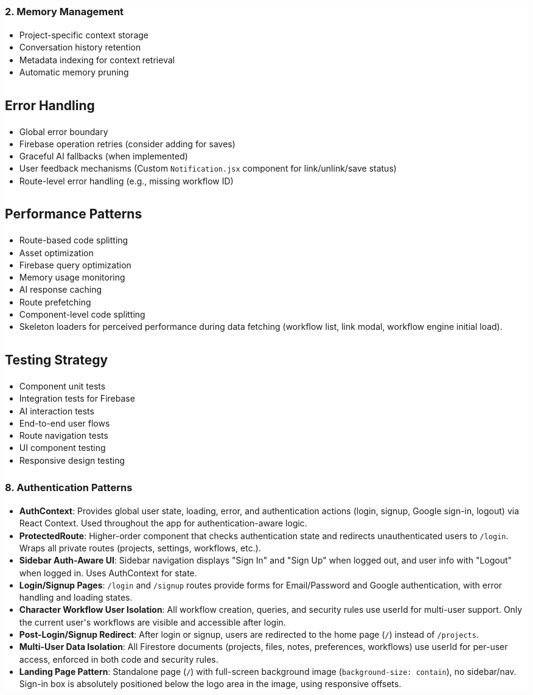 ### 2. Memory Management
- Project-specific context storage
- Conversation history retention
- Metadata indexing for context retrieval
- Automatic memory pruning

## Error Handling
- Global error boundary
- Firebase operation retries (consider adding for saves)
- Graceful AI fallbacks (when implemented)
- User feedback mechanisms (Custom `Notification.jsx` component for link/unlink/save status)
- Route-level error handling (e.g., missing workflow ID)

## Performance Patterns
- Route-based code splitting
- Asset optimization
- Firebase query optimization
- Memory usage monitoring
- AI response caching
- Route prefetching
- Component-level code splitting
- Skeleton loaders for perceived performance during data fetching (workflow list, link modal, workflow engine initial load).

## Testing Strategy
- Component unit tests
- Integration tests for Firebase
- AI interaction tests
- End-to-end user flows
- Route navigation tests
- UI component testing
- Responsive design testing

### 8. Authentication Patterns
- **AuthContext**: Provides global user state, loading, error, and authentication actions (login, signup, Google sign-in, logout) via React Context. Used throughout the app for authentication-aware logic.
- **ProtectedRoute**: Higher-order component that checks authentication state and redirects unauthenticated users to `/login`. Wraps all private routes (projects, settings, workflows, etc.).
- **Sidebar Auth-Aware UI**: Sidebar navigation displays "Sign In" and "Sign Up" when logged out, and user info with "Logout" when logged in. Uses AuthContext for state.
- **Login/Signup Pages**: `/login` and `/signup` routes provide forms for Email/Password and Google authentication, with error handling and loading states.
- **Character Workflow User Isolation**: All workflow creation, queries, and security rules use userId for multi-user support. Only the current user's workflows are visible and accessible after login.
- **Post-Login/Signup Redirect**: After login or signup, users are redirected to the home page (`/`) instead of `/projects`.
- **Multi-User Data Isolation**: All Firestore documents (projects, files, notes, preferences, workflows) use userId for per-user access, enforced in both code and security rules.
- **Landing Page Pattern**: Standalone page (`/`) with full-screen background image (`background-size: contain`), no sidebar/nav. Sign-in box is absolutely positioned below the logo area in the image, using responsive offsets.
